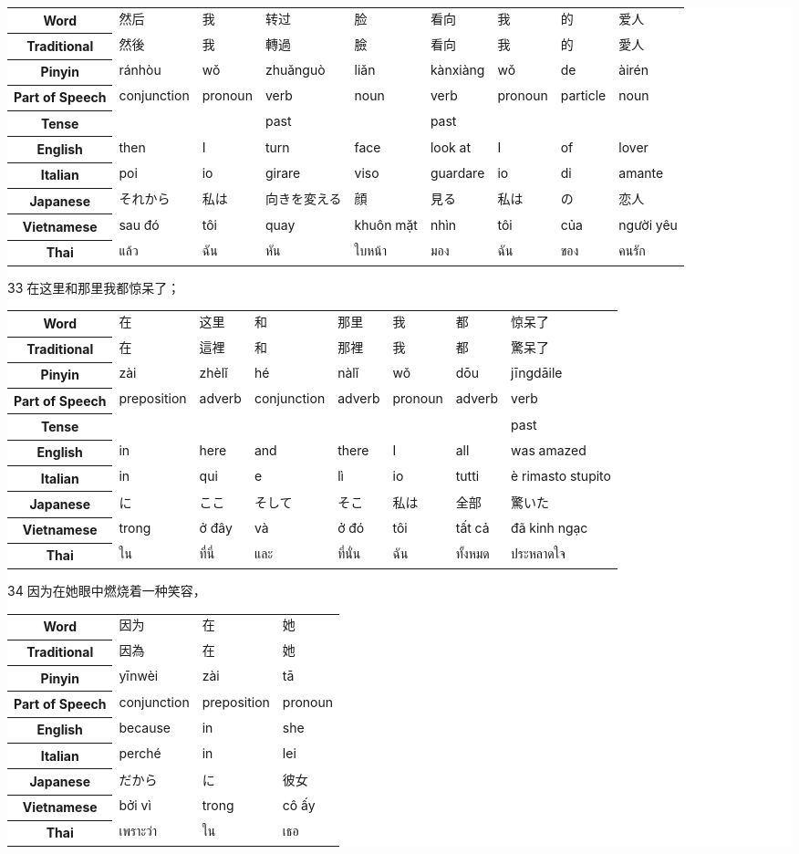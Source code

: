 <table>
<tr><th>Word</th><td>然后</td><td>我</td><td>转过</td><td>脸</td><td>看向</td><td>我</td><td>的</td><td>爱人</td></tr>
<tr><th>Traditional</th><td>然後</td><td>我</td><td>轉過</td><td>臉</td><td>看向</td><td>我</td><td>的</td><td>愛人</td></tr>
<tr><th>Pinyin</th><td>ránhòu</td><td>wǒ</td><td>zhuǎnguò</td><td>liǎn</td><td>kànxiàng</td><td>wǒ</td><td>de</td><td>àirén</td></tr>
<tr><th>Part of Speech</th><td>conjunction</td><td>pronoun</td><td>verb</td><td>noun</td><td>verb</td><td>pronoun</td><td>particle</td><td>noun</td></tr>
<tr><th>Tense</th><td></td><td></td><td>past</td><td></td><td>past</td><td></td><td></td><td></td></tr>
<tr><th>English</th><td>then</td><td>I</td><td>turn</td><td>face</td><td>look at</td><td>I</td><td>of</td><td>lover</td></tr>
<tr><th>Italian</th><td>poi</td><td>io</td><td>girare</td><td>viso</td><td>guardare</td><td>io</td><td>di</td><td>amante</td></tr>
<tr><th>Japanese</th><td>それから</td><td>私は</td><td>向きを変える</td><td>顔</td><td>見る</td><td>私は</td><td>の</td><td>恋人</td></tr>
<tr><th>Vietnamese</th><td>sau đó</td><td>tôi</td><td>quay</td><td>khuôn mặt</td><td>nhìn</td><td>tôi</td><td>của</td><td>người yêu</td></tr>
<tr><th>Thai</th><td>แล้ว</td><td>ฉัน</td><td>หัน</td><td>ใบหน้า</td><td>มอง</td><td>ฉัน</td><td>ของ</td><td>คนรัก</td></tr>
</table>

33 在这里和那里我都惊呆了；

<table>
<tr><th>Word</th><td>在</td><td>这里</td><td>和</td><td>那里</td><td>我</td><td>都</td><td>惊呆了</td></tr>
<tr><th>Traditional</th><td>在</td><td>這裡</td><td>和</td><td>那裡</td><td>我</td><td>都</td><td>驚呆了</td></tr>
<tr><th>Pinyin</th><td>zài</td><td>zhèlǐ</td><td>hé</td><td>nàlǐ</td><td>wǒ</td><td>dōu</td><td>jīngdāile</td></tr>
<tr><th>Part of Speech</th><td>preposition</td><td>adverb</td><td>conjunction</td><td>adverb</td><td>pronoun</td><td>adverb</td><td>verb</td></tr>
<tr><th>Tense</th><td></td><td></td><td></td><td></td><td></td><td></td><td>past</td></tr>
<tr><th>English</th><td>in</td><td>here</td><td>and</td><td>there</td><td>I</td><td>all</td><td>was amazed</td></tr>
<tr><th>Italian</th><td>in</td><td>qui</td><td>e</td><td>lì</td><td>io</td><td>tutti</td><td>è rimasto stupito</td></tr>
<tr><th>Japanese</th><td>に</td><td>ここ</td><td>そして</td><td>そこ</td><td>私は</td><td>全部</td><td>驚いた</td></tr>
<tr><th>Vietnamese</th><td>trong</td><td>ở đây</td><td>và</td><td>ở đó</td><td>tôi</td><td>tất cả</td><td>đã kinh ngạc</td></tr>
<tr><th>Thai</th><td>ใน</td><td>ที่นี่</td><td>และ</td><td>ที่นั่น</td><td>ฉัน</td><td>ทั้งหมด</td><td>ประหลาดใจ</td></tr>
</table>

34 因为在她眼中燃烧着一种笑容，

<table>
<tr><th>Word</th><td>因为</td><td>在</td><td>她</td></tr>
<tr><th>Traditional</th><td>因為</td><td>在</td><td>她</td></tr>
<tr><th>Pinyin</th><td>yīnwèi</td><td>zài</td><td>tā</td></tr>
<tr><th>Part of Speech</th><td>conjunction</td><td>preposition</td><td>pronoun</td></tr>
<tr><th>English</th><td>because</td><td>in</td><td>she</td></tr>
<tr><th>Italian</th><td>perché</td><td>in</td><td>lei</td></tr>
<tr><th>Japanese</th><td>だから</td><td>に</td><td>彼女</td></tr>
<tr><th>Vietnamese</th><td>bởi vì</td><td>trong</td><td>cô ấy</td></tr>
<tr><th>Thai</th><td>เพราะว่า</td><td>ใน</td><td>เธอ</td></tr>
</table>
